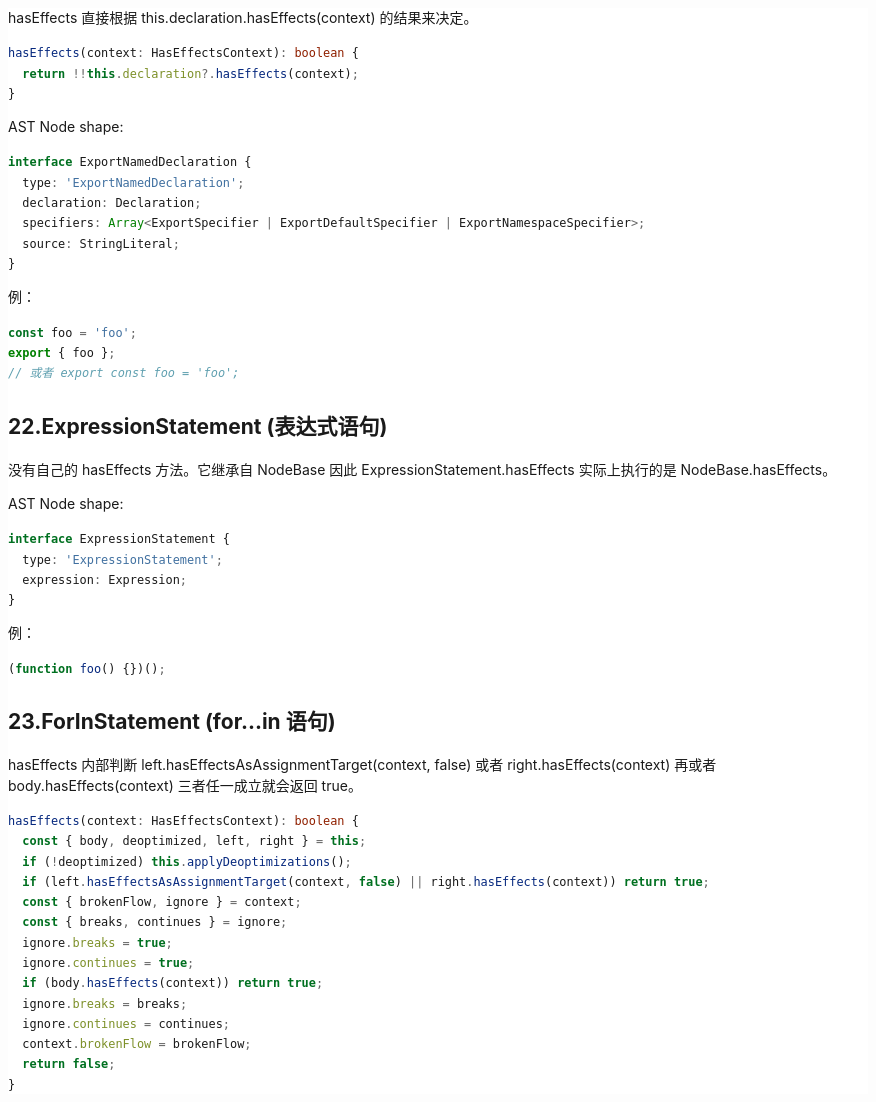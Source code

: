 hasEffects 直接根据 this.declaration.hasEffects(context) 的结果来决定。

```ts
hasEffects(context: HasEffectsContext): boolean {
  return !!this.declaration?.hasEffects(context);
}
```

AST Node shape:

```ts
interface ExportNamedDeclaration {
  type: 'ExportNamedDeclaration';
  declaration: Declaration;
  specifiers: Array<ExportSpecifier | ExportDefaultSpecifier | ExportNamespaceSpecifier>;
  source: StringLiteral;
}
```

例：

```js
const foo = 'foo';
export { foo };
// 或者 export const foo = 'foo';
```

## 22.ExpressionStatement (表达式语句)

没有自己的 hasEffects 方法。它继承自 NodeBase 因此 ExpressionStatement.hasEffects 实际上执行的是 NodeBase.hasEffects。

AST Node shape:

```ts
interface ExpressionStatement {
  type: 'ExpressionStatement';
  expression: Expression;
}
```

例：

```js
(function foo() {})();
```

## 23.ForInStatement (for...in 语句)

hasEffects 内部判断 left.hasEffectsAsAssignmentTarget(context, false) 或者 right.hasEffects(context) 再或者 body.hasEffects(context) 三者任一成立就会返回 true。

```ts
hasEffects(context: HasEffectsContext): boolean {
  const { body, deoptimized, left, right } = this;
  if (!deoptimized) this.applyDeoptimizations();
  if (left.hasEffectsAsAssignmentTarget(context, false) || right.hasEffects(context)) return true;
  const { brokenFlow, ignore } = context;
  const { breaks, continues } = ignore;
  ignore.breaks = true;
  ignore.continues = true;
  if (body.hasEffects(context)) return true;
  ignore.breaks = breaks;
  ignore.continues = continues;
  context.brokenFlow = brokenFlow;
  return false;
}
```
